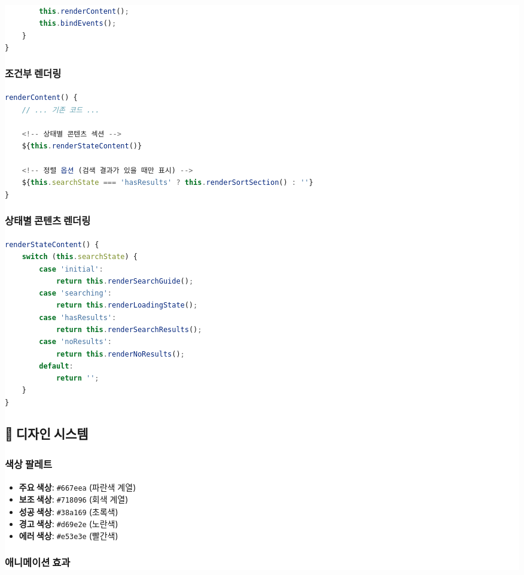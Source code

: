 ```javascript
        this.renderContent();
        this.bindEvents();
    }
}
```

### 조건부 렌더링

```javascript
renderContent() {
    // ... 기존 코드 ...
    
    <!-- 상태별 콘텐츠 섹션 -->
    ${this.renderStateContent()}
    
    <!-- 정렬 옵션 (검색 결과가 있을 때만 표시) -->
    ${this.searchState === 'hasResults' ? this.renderSortSection() : ''}
}
```

### 상태별 콘텐츠 렌더링

```javascript
renderStateContent() {
    switch (this.searchState) {
        case 'initial':
            return this.renderSearchGuide();
        case 'searching':
            return this.renderLoadingState();
        case 'hasResults':
            return this.renderSearchResults();
        case 'noResults':
            return this.renderNoResults();
        default:
            return '';
    }
}
```

## 🎨 디자인 시스템

### 색상 팔레트

- **주요 색상**: `#667eea` (파란색 계열)
- **보조 색상**: `#718096` (회색 계열)
- **성공 색상**: `#38a169` (초록색)
- **경고 색상**: `#d69e2e` (노란색)
- **에러 색상**: `#e53e3e` (빨간색)

### 애니메이션 효과
